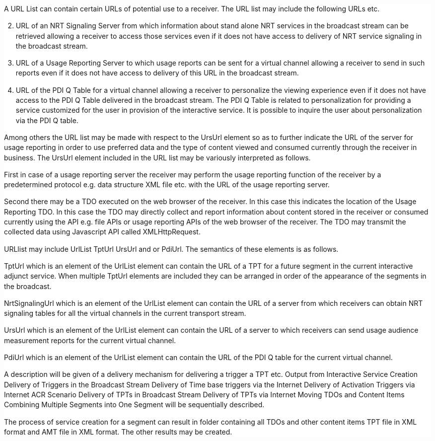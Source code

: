 A URL List can contain certain URLs of potential use to a receiver. The URL list may include the following URLs etc.

2. URL of an NRT Signaling Server from which information about stand alone NRT services in the broadcast stream can be retrieved allowing a receiver to access those services even if it does not have access to delivery of NRT service signaling in the broadcast stream.

3. URL of a Usage Reporting Server to which usage reports can be sent for a virtual channel allowing a receiver to send in such reports even if it does not have access to delivery of this URL in the broadcast stream.

4. URL of the PDI Q Table for a virtual channel allowing a receiver to personalize the viewing experience even if it does not have access to the PDI Q Table delivered in the broadcast stream. The PDI Q Table is related to personalization for providing a service customized for the user in provision of the interactive service. It is possible to inquire the user about personalization via the PDI Q table. 

Among others the URL list may be made with respect to the UrsUrl element so as to further indicate the URL of the server for usage reporting in order to use preferred data and the type of content viewed and consumed currently through the receiver in business. The UrsUrl element included in the URL list may be variously interpreted as follows.

First in case of a usage reporting server the receiver may perform the usage reporting function of the receiver by a predetermined protocol e.g. data structure XML file etc. with the URL of the usage reporting server.

Second there may be a TDO executed on the web browser of the receiver. In this case this indicates the location of the Usage Reporting TDO. In this case the TDO may directly collect and report information about content stored in the receiver or consumed currently using the API e.g. file APIs or usage reporting APIs of the web browser of the receiver. The TDO may transmit the collected data using Javascript API called XMLHttpRequest.

URLlist may include UrlList TptUrl UrsUrl and or PdiUrl. The semantics of these elements is as follows.

TptUrl which is an element of the UrlList element can contain the URL of a TPT for a future segment in the current interactive adjunct service. When multiple TptUrl elements are included they can be arranged in order of the appearance of the segments in the broadcast.

NrtSignalingUrl which is an element of the UrlList element can contain the URL of a server from which receivers can obtain NRT signaling tables for all the virtual channels in the current transport stream.

UrsUrl which is an element of the UrlList element can contain the URL of a server to which receivers can send usage audience measurement reports for the current virtual channel.

PdiUrl which is an element of the UrlList element can contain the URL of the PDI Q table for the current virtual channel.

A description will be given of a delivery mechanism for delivering a trigger a TPT etc. Output from Interactive Service Creation Delivery of Triggers in the Broadcast Stream Delivery of Time base triggers via the Internet Delivery of Activation Triggers via Internet ACR Scenario Delivery of TPTs in Broadcast Stream Delivery of TPTs via Internet Moving TDOs and Content Items Combining Multiple Segments into One Segment will be sequentially described.

The process of service creation for a segment can result in folder containing all TDOs and other content items TPT file in XML format and AMT file in XML format. The other results may be created.
